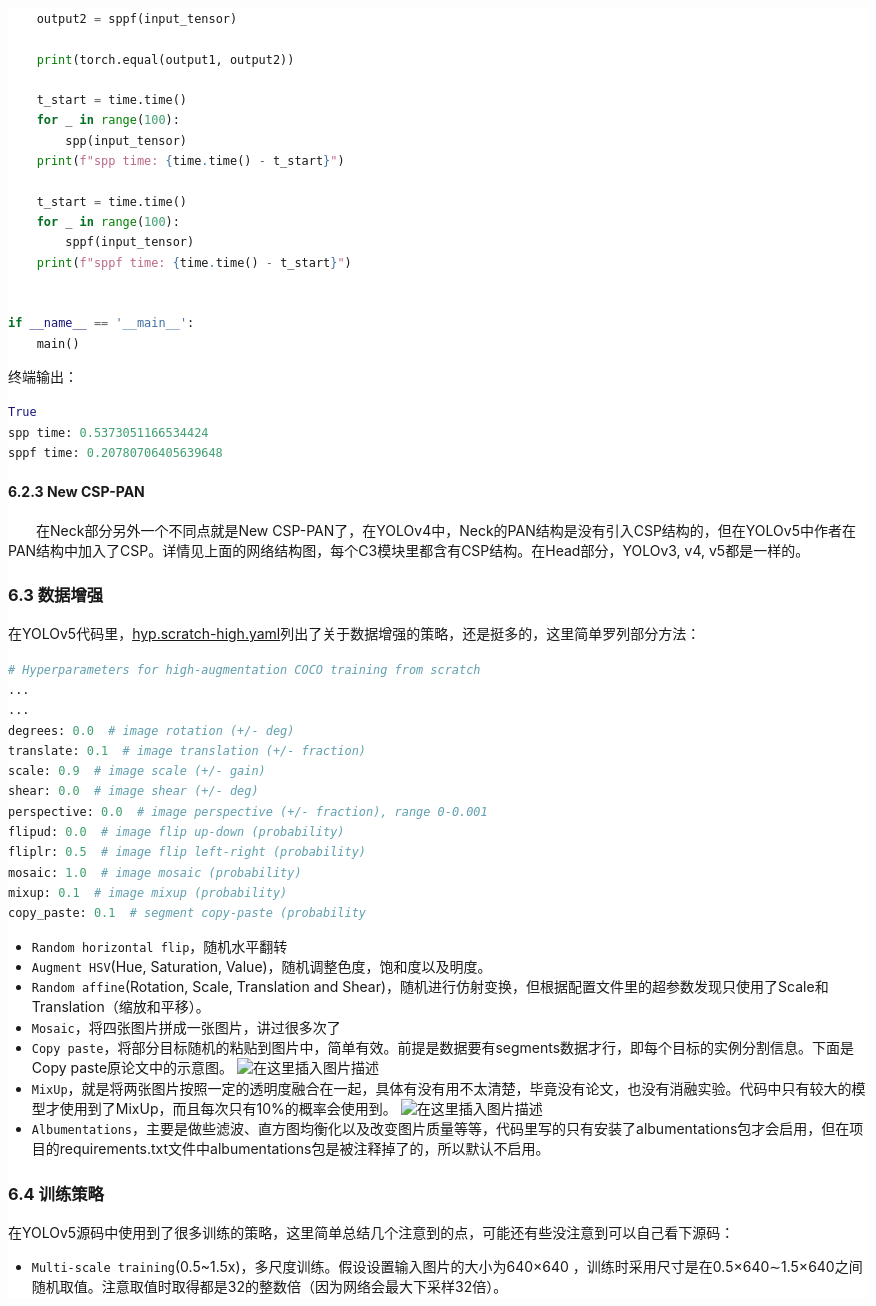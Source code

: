 ```python
    output2 = sppf(input_tensor)

    print(torch.equal(output1, output2))

    t_start = time.time()
    for _ in range(100):
        spp(input_tensor)
    print(f"spp time: {time.time() - t_start}")

    t_start = time.time()
    for _ in range(100):
        sppf(input_tensor)
    print(f"sppf time: {time.time() - t_start}")


if __name__ == '__main__':
    main()
```
终端输出：
```python
True
spp time: 0.5373051166534424
sppf time: 0.20780706405639648
```
#### 6.2.3 New CSP-PAN
&#8195;&#8195;在Neck部分另外一个不同点就是New CSP-PAN了，在YOLOv4中，Neck的PAN结构是没有引入CSP结构的，但在YOLOv5中作者在PAN结构中加入了CSP。详情见上面的网络结构图，每个C3模块里都含有CSP结构。在Head部分，YOLOv3, v4, v5都是一样的。
### 6.3 数据增强
在YOLOv5代码里，[hyp.scratch-high.yaml](https://github.com/ultralytics/yolov5/blob/master/data/hyps/hyp.scratch-high.yaml)列出了关于数据增强的策略，还是挺多的，这里简单罗列部分方法：

```python
# Hyperparameters for high-augmentation COCO training from scratch
...
...
degrees: 0.0  # image rotation (+/- deg)
translate: 0.1  # image translation (+/- fraction)
scale: 0.9  # image scale (+/- gain)
shear: 0.0  # image shear (+/- deg)
perspective: 0.0  # image perspective (+/- fraction), range 0-0.001
flipud: 0.0  # image flip up-down (probability)
fliplr: 0.5  # image flip left-right (probability)
mosaic: 1.0  # image mosaic (probability)
mixup: 0.1  # image mixup (probability)
copy_paste: 0.1  # segment copy-paste (probability
```

- `Random horizontal flip`，随机水平翻转
- `Augment HSV`(Hue, Saturation, Value)，随机调整色度，饱和度以及明度。
- `Random affine`(Rotation, Scale, Translation and Shear)，随机进行仿射变换，但根据配置文件里的超参数发现只使用了Scale和Translation（缩放和平移）。
- `Mosaic`，将四张图片拼成一张图片，讲过很多次了
- `Copy paste`，将部分目标随机的粘贴到图片中，简单有效。前提是数据要有segments数据才行，即每个目标的实例分割信息。下面是Copy paste原论文中的示意图。
![在这里插入图片描述](https://i-blog.csdnimg.cn/blog_migrate/0f19e9942845494adca7b7034e54213f.png)
- `MixUp`，就是将两张图片按照一定的透明度融合在一起，具体有没有用不太清楚，毕竟没有论文，也没有消融实验。代码中只有较大的模型才使用到了MixUp，而且每次只有10%的概率会使用到。
![在这里插入图片描述](https://i-blog.csdnimg.cn/blog_migrate/ae031cdf08aa20395fe43c2a1dad4bcb.png)
- `Albumentations`，主要是做些滤波、直方图均衡化以及改变图片质量等等，代码里写的只有安装了albumentations包才会启用，但在项目的requirements.txt文件中albumentations包是被注释掉了的，所以默认不启用。
### 6.4 训练策略
在YOLOv5源码中使用到了很多训练的策略，这里简单总结几个注意到的点，可能还有些没注意到可以自己看下源码：
- `Multi-scale training`(0.5~1.5x)，多尺度训练。假设设置输入图片的大小为640×640 ，训练时采用尺寸是在0.5×640∼1.5×640之间随机取值。注意取值时取得都是32的整数倍（因为网络会最大下采样32倍）。